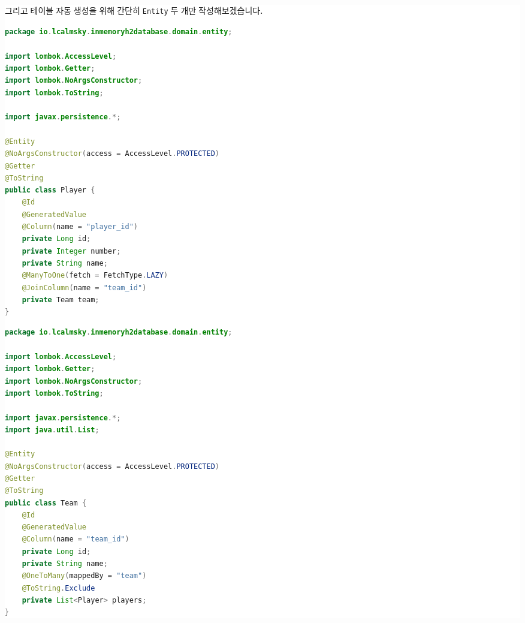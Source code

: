 그리고 테이블 자동 생성을 위해 간단히 `Entity` 두 개만 작성해보겠습니다.

```java
package io.lcalmsky.inmemoryh2database.domain.entity;

import lombok.AccessLevel;
import lombok.Getter;
import lombok.NoArgsConstructor;
import lombok.ToString;

import javax.persistence.*;

@Entity
@NoArgsConstructor(access = AccessLevel.PROTECTED)
@Getter
@ToString
public class Player {
    @Id
    @GeneratedValue
    @Column(name = "player_id")
    private Long id;
    private Integer number;
    private String name;
    @ManyToOne(fetch = FetchType.LAZY)
    @JoinColumn(name = "team_id")
    private Team team;
}
```

```java
package io.lcalmsky.inmemoryh2database.domain.entity;

import lombok.AccessLevel;
import lombok.Getter;
import lombok.NoArgsConstructor;
import lombok.ToString;

import javax.persistence.*;
import java.util.List;

@Entity
@NoArgsConstructor(access = AccessLevel.PROTECTED)
@Getter
@ToString
public class Team {
    @Id
    @GeneratedValue
    @Column(name = "team_id")
    private Long id;
    private String name;
    @OneToMany(mappedBy = "team")
    @ToString.Exclude
    private List<Player> players;
}
```
